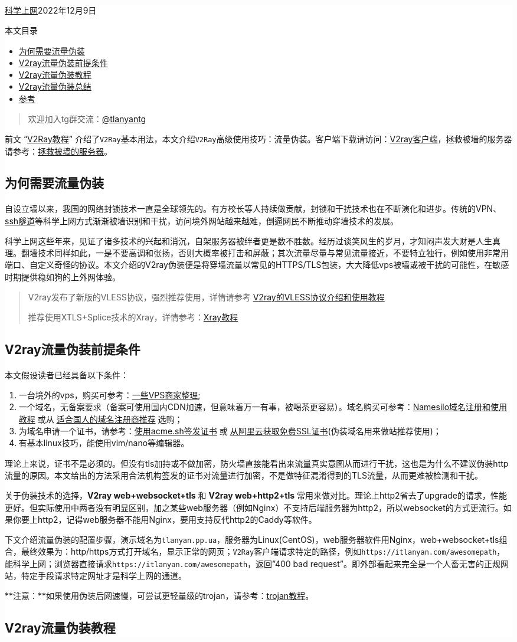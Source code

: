  [科学上网](https://itlanyan.com/category/for-free-internet/)2022年12月9日

本文目录

-   [为何需要流量伪装](https://itlanyan.com/v2ray-traffic-mask/#bnp_i_1)
-   [V2ray流量伪装前提条件](https://itlanyan.com/v2ray-traffic-mask/#bnp_i_2)
-   [V2ray流量伪装教程](https://itlanyan.com/v2ray-traffic-mask/#bnp_i_3)
-   [V2ray流量伪装总结](https://itlanyan.com/v2ray-traffic-mask/#bnp_i_4)
-   [参考](https://itlanyan.com/v2ray-traffic-mask/#bnp_i_5)

> 欢迎加入tg群交流：[@tlanyantg](https://t.me/tlanyantg)

前文 “[V2Ray教程](https://itlanyan.com/v2ray-tutorial)” 介绍了`V2Ray`基本用法，本文介绍`V2Ray`高级使用技巧：流量伪装。客户端下载请访问：[V2ray客户端](https://itlanyan.com/v2ray-clients-download)，拯救被墙的服务器请参考：[拯救被墙的服务器](https://itlanyan.com/recovery-blocked-ip/)。

## 为何需要流量伪装

自设立墙以来，我国的网络封锁技术一直是全球领先的。有方校长等人持续做贡献，封锁和干扰技术也在不断演化和进步。传统的VPN、[ssh隧道](https://itlanyan.com/configure-ssh-to-visit-extenal-websites/)等科学上网方式渐渐被墙识别和干扰，访问境外网站越来越难，倒逼网民不断推动穿墙技术的发展。

科学上网这些年来，见证了诸多技术的兴起和消沉，自架服务器被绊者更是数不胜数。经历过谈笑风生的岁月，才知闷声发大财是人生真理。翻墙技术同样如此，一是不要高调和张扬，否则大概率被打击和屏蔽；其次流量尽量与常见流量接近，不要特立独行，例如使用非常用端口、自定义奇怪的协议。本文介绍的V2ray伪装便是将穿墙流量以常见的HTTPS/TLS包装，大大降低vps被墙或被干扰的可能性，在敏感时期提供稳如狗的上外网体验。

> V2ray发布了新版的VLESS协议，强烈推荐使用，详情请参考 [V2ray的VLESS协议介绍和使用教程](https://itlanyan.com/introduce-v2ray-vless-protocol/)
> 
> 推荐使用XTLS+Splice技术的Xray，详情参考：[Xray教程](https://itlanyan.com/xray-tutorial/)

## V2ray流量伪装前提条件

本文假设读者已经具备以下条件：

1.  一台境外的vps，购买可参考：[一些VPS商家整理](https://itlanyan.com/vps-merchant-collection/);
2.  一个域名，无备案要求（备案可使用国内CDN加速，但意味着万一有事，被喝茶更容易）。域名购买可参考：[Namesilo域名注册和使用教程](https://itlanyan.com/namesilo-domain-tutorial/) 或从 [适合国人的域名注册商推荐](https://itlanyan.com/domain-register-for-mainland/) 选购；
3.  为域名申请一个证书，请参考：[使用acme.sh签发证书](https://itlanyan.com/use-acme-sh-get-free-cert/) 或 [从阿里云获取免费SSL证书](https://itlanyan.com/get-free-ssl-certificates-from-aliyun/)(伪装域名用来做站推荐使用)；
4.  有基本linux技巧，能使用vim/nano等编辑器。

理论上来说，证书不是必须的。但没有tls加持或不做加密，防火墙直接能看出来流量真实意图从而进行干扰，这也是为什么不建议伪装http流量的原因。本文给出的方法采用合法机构签发的证书对流量进行加密，不是做特征混淆得到的TLS流量，从而更难被检测和干扰。

关于伪装技术的选择，**V2ray web+websocket+tls** 和 **V2ray web+http2+tls** 常用来做对比。理论上http2省去了upgrade的请求，性能更好。但实际使用中两者没有明显区别，加之某些web服务器（例如Nginx）不支持后端服务器为http2，所以websocket的方式更流行。如果你要上http2，记得web服务器不能用Nginx，要用支持反代http2的Caddy等软件。

下文介绍流量伪装的配置步骤，演示域名为`tlanyan.pp.ua`，服务器为Linux(CentOS)，web服务器软件用Nginx，web+websocket+tls组合，最终效果为：http/https方式打开域名，显示正常的网页；`V2Ray`客户端请求特定的路径，例如`https://itlanyan.com/awesomepath`，能科学上网；浏览器直接请求`https://itlanyan.com/awesomepath`，返回”400 bad request”。即外部看起来完全是一个人畜无害的正规网站，特定手段请求特定网址才是科学上网的通道。

**注意：**如果使用伪装后网速慢，可尝试更轻量级的trojan，请参考：[trojan教程](https://itlanyan.com/trojan-tutorial/)。

## V2ray流量伪装教程
